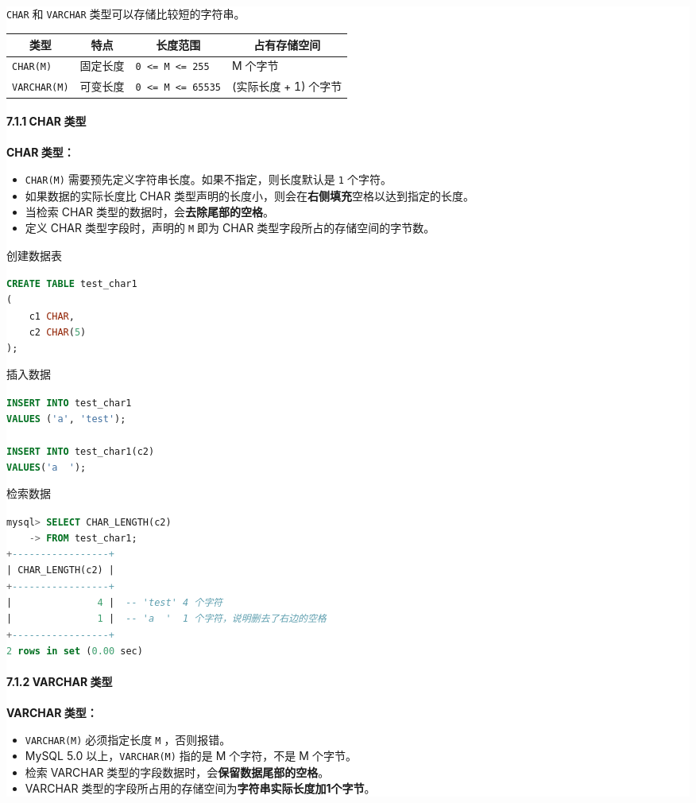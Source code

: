 `CHAR` 和 `VARCHAR` 类型可以存储比较短的字符串。

| 类型         | 特点     | 长度范围          | 占有存储空间          |
| ------------ | -------- | ----------------- | --------------------- |
| `CHAR(M)`    | 固定长度 | `0 <= M <= 255`   | M 个字节              |
| `VARCHAR(M)` | 可变长度 | `0 <= M <= 65535` | (实际长度 + 1) 个字节 |

#### 7.1.1 CHAR 类型

**CHAR 类型：**

- `CHAR(M)` 需要预先定义字符串长度。如果不指定，则长度默认是 `1` 个字符。
- 如果数据的实际长度比 CHAR 类型声明的长度小，则会在**右侧填充**空格以达到指定的长度。
- 当检索 CHAR 类型的数据时，会**去除尾部的空格**。
- 定义 CHAR 类型字段时，声明的 `M` 即为 CHAR 类型字段所占的存储空间的字节数。

创建数据表

```sql
CREATE TABLE test_char1
(
    c1 CHAR,
    c2 CHAR(5)
);
```

插入数据

```sql
INSERT INTO test_char1
VALUES ('a', 'test');

INSERT INTO test_char1(c2)
VALUES('a  ');
```

检索数据

```sql
mysql> SELECT CHAR_LENGTH(c2)
    -> FROM test_char1;
+-----------------+
| CHAR_LENGTH(c2) |
+-----------------+
|               4 |  -- 'test' 4 个字符
|               1 |  -- 'a  '  1 个字符，说明删去了右边的空格
+-----------------+
2 rows in set (0.00 sec)
```

#### 7.1.2 VARCHAR 类型

**VARCHAR 类型：**

- `VARCHAR(M)` 必须指定长度 `M` ，否则报错。
- MySQL 5.0 以上，`VARCHAR(M)` 指的是 M 个字符，不是 M 个字节。
- 检索 VARCHAR 类型的字段数据时，会**保留数据尾部的空格**。
- VARCHAR 类型的字段所占用的存储空间为**字符串实际长度加1个字节**。
